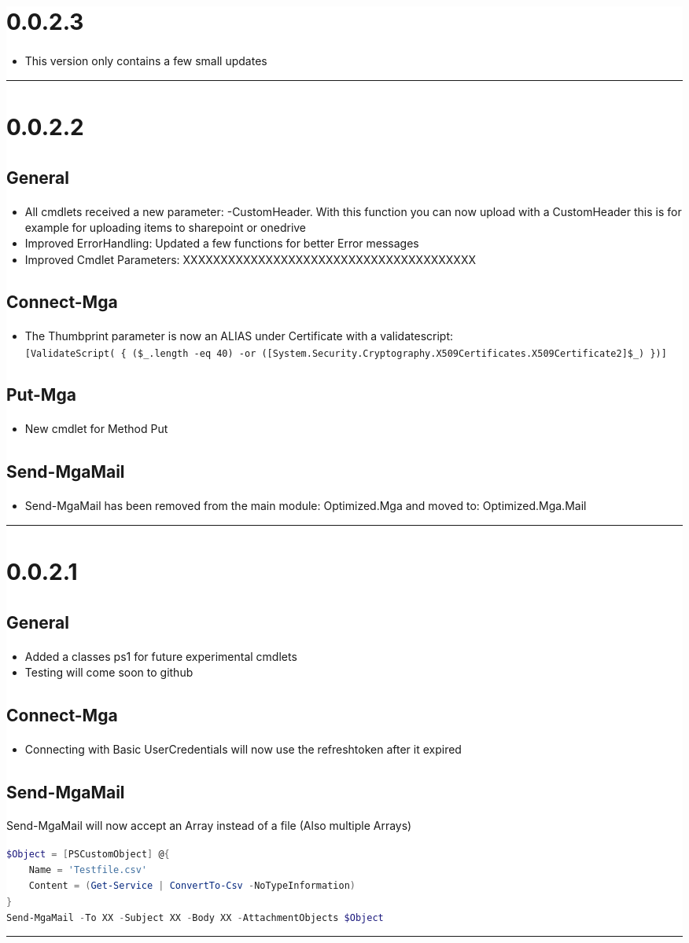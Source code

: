 # 0.0.2.3
* This version only contains a few small updates

---
# 0.0.2.2
## General
* All cmdlets received a new parameter: -CustomHeader. With this function you can now upload with a CustomHeader this is for example for uploading items to sharepoint or onedrive
* Improved ErrorHandling: Updated a few functions for better Error messages
* Improved Cmdlet Parameters: XXXXXXXXXXXXXXXXXXXXXXXXXXXXXXXXXXXXXXX

## Connect-Mga
* The Thumbprint parameter is now an ALIAS under Certificate with a validatescript:  
  `[ValidateScript( { ($_.length -eq 40) -or ([System.Security.Cryptography.X509Certificates.X509Certificate2]$_) })]`

## Put-Mga
* New cmdlet for Method Put

## Send-MgaMail
* Send-MgaMail has been removed from the main module: Optimized.Mga and moved to: Optimized.Mga.Mail

---
# 0.0.2.1
## General
* Added a classes ps1 for future experimental cmdlets
* Testing will come soon to github

## Connect-Mga
* Connecting with Basic UserCredentials will now use the refreshtoken after it expired

## Send-MgaMail
Send-MgaMail will now accept an Array instead of a file (Also multiple Arrays)
```PowerShell
$Object = [PSCustomObject] @{
    Name = 'Testfile.csv'
    Content = (Get-Service | ConvertTo-Csv -NoTypeInformation)
}
Send-MgaMail -To XX -Subject XX -Body XX -AttachmentObjects $Object
```

---
